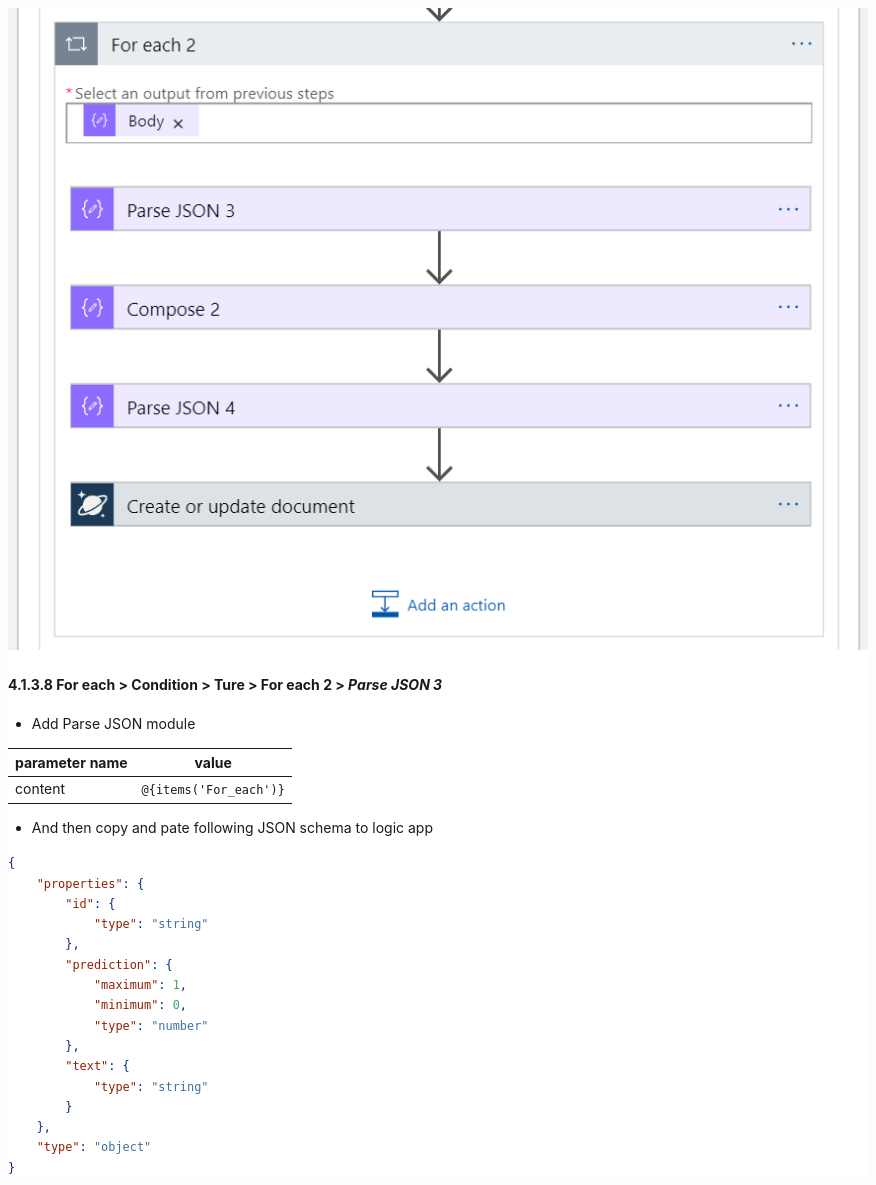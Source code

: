 ![](../images/4.8.png)

#### 4.1.3.8 For each > Condition > Ture >  For each 2 > _Parse JSON 3_

* Add Parse JSON module

|parameter name|value|
|---|---|
|content|```@{items('For_each')}```|

* And then copy and pate following JSON schema to logic app

```json
{
    "properties": {
        "id": {
            "type": "string"
        },
        "prediction": {
            "maximum": 1,
            "minimum": 0,
            "type": "number"
        },
        "text": {
            "type": "string"
        }
    },
    "type": "object"
}
```
